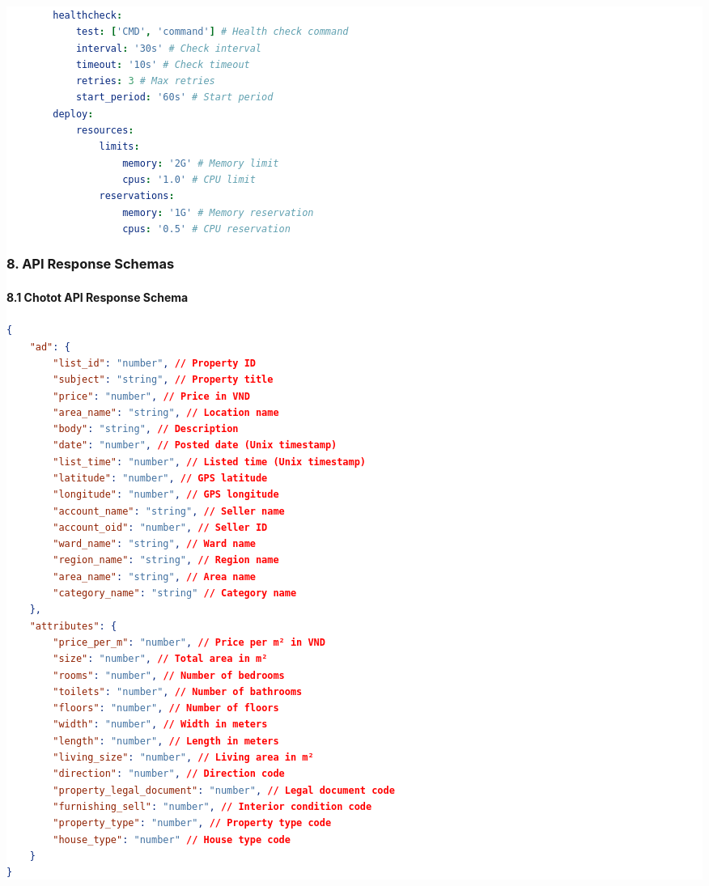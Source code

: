 ```yaml
        healthcheck:
            test: ['CMD', 'command'] # Health check command
            interval: '30s' # Check interval
            timeout: '10s' # Check timeout
            retries: 3 # Max retries
            start_period: '60s' # Start period
        deploy:
            resources:
                limits:
                    memory: '2G' # Memory limit
                    cpus: '1.0' # CPU limit
                reservations:
                    memory: '1G' # Memory reservation
                    cpus: '0.5' # CPU reservation
```

### 8. API Response Schemas

#### 8.1 Chotot API Response Schema

```json
{
    "ad": {
        "list_id": "number", // Property ID
        "subject": "string", // Property title
        "price": "number", // Price in VND
        "area_name": "string", // Location name
        "body": "string", // Description
        "date": "number", // Posted date (Unix timestamp)
        "list_time": "number", // Listed time (Unix timestamp)
        "latitude": "number", // GPS latitude
        "longitude": "number", // GPS longitude
        "account_name": "string", // Seller name
        "account_oid": "number", // Seller ID
        "ward_name": "string", // Ward name
        "region_name": "string", // Region name
        "area_name": "string", // Area name
        "category_name": "string" // Category name
    },
    "attributes": {
        "price_per_m": "number", // Price per m² in VND
        "size": "number", // Total area in m²
        "rooms": "number", // Number of bedrooms
        "toilets": "number", // Number of bathrooms
        "floors": "number", // Number of floors
        "width": "number", // Width in meters
        "length": "number", // Length in meters
        "living_size": "number", // Living area in m²
        "direction": "number", // Direction code
        "property_legal_document": "number", // Legal document code
        "furnishing_sell": "number", // Interior condition code
        "property_type": "number", // Property type code
        "house_type": "number" // House type code
    }
}
```
